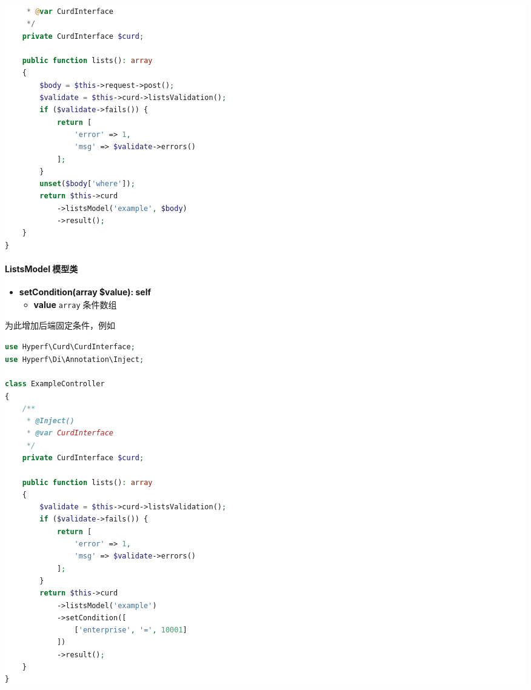 ```php
     * @var CurdInterface
     */
    private CurdInterface $curd;

    public function lists(): array
    {
        $body = $this->request->post();
        $validate = $this->curd->listsValidation();
        if ($validate->fails()) {
            return [
                'error' => 1,
                'msg' => $validate->errors()
            ];
        }
        unset($body['where']);
        return $this->curd
            ->listsModel('example', $body)
            ->result();
    }
}
```

#### ListsModel 模型类

- **setCondition(array $value): self**
  - **value** `array` 条件数组

为此增加后端固定条件，例如

```php
use Hyperf\Curd\CurdInterface;
use Hyperf\Di\Annotation\Inject;

class ExampleController
{
    /**
     * @Inject()
     * @var CurdInterface
     */
    private CurdInterface $curd;

    public function lists(): array
    {
        $validate = $this->curd->listsValidation();
        if ($validate->fails()) {
            return [
                'error' => 1,
                'msg' => $validate->errors()
            ];
        }
        return $this->curd
            ->listsModel('example')
            ->setCondition([
                ['enterprise', '=', 10001]
            ])
            ->result();
    }
}
```
